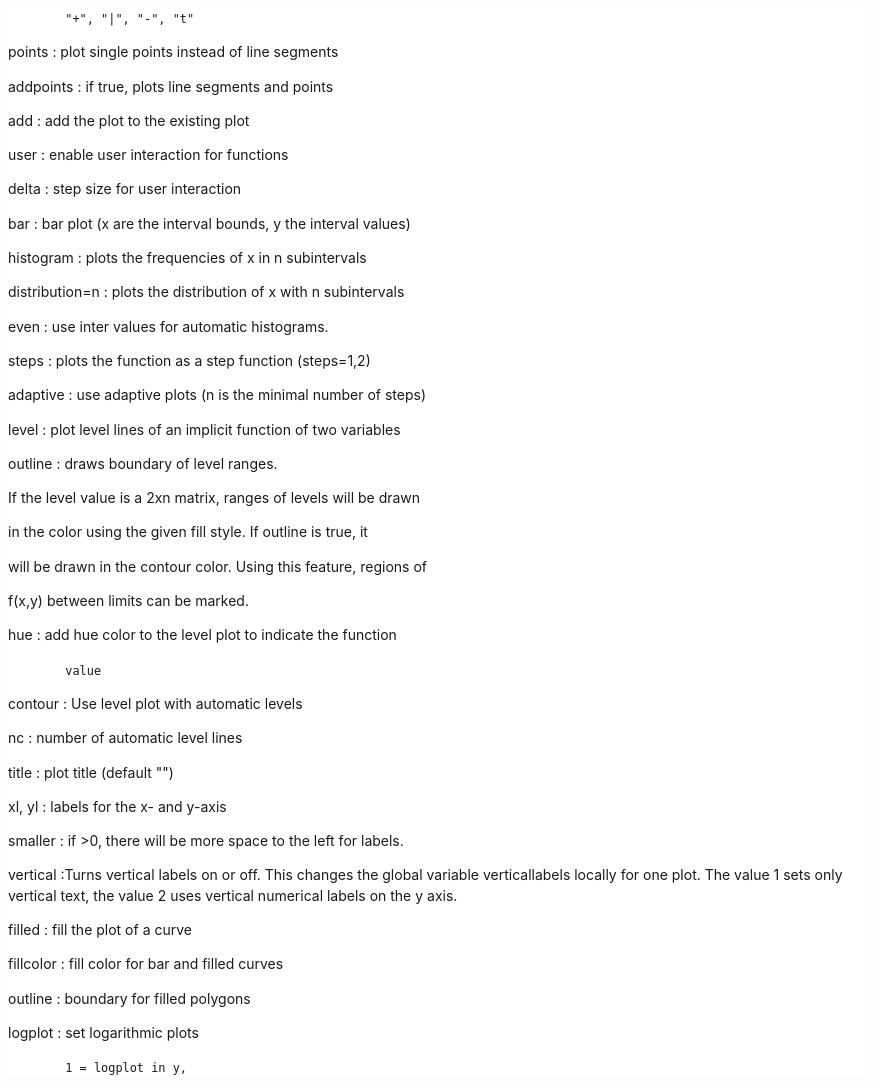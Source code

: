 
            "+", "|", "-", "t"

points    : plot single points instead of line segments

addpoints : if true, plots line segments and points

add       : add the plot to the existing plot

user      : enable user interaction for functions

delta     : step size for user interaction

bar       : bar plot (x are the interval bounds, y the interval values)

histogram : plots the frequencies of x in n subintervals

distribution=n : plots the distribution of x with n subintervals

even      : use inter values for automatic histograms.

steps     : plots the function as a step function (steps=1,2)

adaptive  : use adaptive plots (n is the minimal number of steps)

level     : plot level lines of an implicit function of two variables

outline   : draws boundary of level ranges.

If the level value is a 2xn matrix, ranges of levels will be drawn

in the color using the given fill style. If outline is true, it

will be drawn in the contour color. Using this feature, regions of

f(x,y) between limits can be marked.

hue       : add hue color to the level plot to indicate the function

            value

contour   : Use level plot with automatic levels

nc        : number of automatic level lines

title     : plot title (default "")

xl, yl    : labels for the x- and y-axis

smaller   : if &gt;0, there will be more space to the left for labels.

vertical  :Turns vertical labels on or off. This changes the global variable verticallabels locally for one plot. The value 1 sets only vertical text, the value 2 uses vertical numerical labels on the y axis.

filled    : fill the plot of a curve

fillcolor : fill color for bar and filled curves

outline   : boundary for filled polygons

logplot   : set logarithmic plots

            1 = logplot in y,

